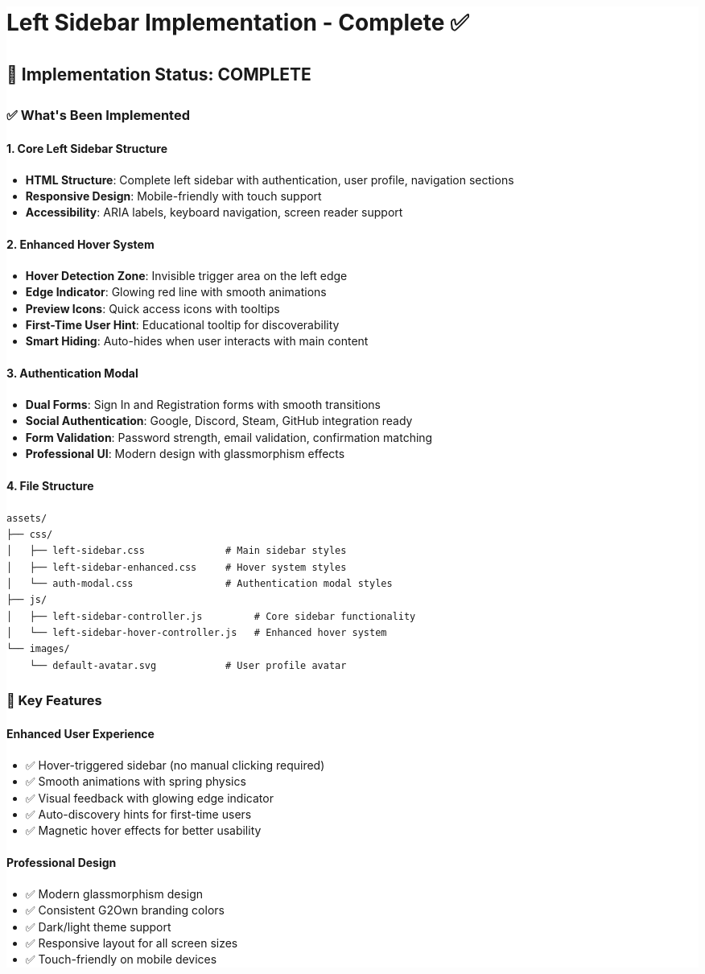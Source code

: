 # Left Sidebar Implementation - Complete ✅

## 🎉 Implementation Status: COMPLETE

### ✅ What's Been Implemented

#### 1. **Core Left Sidebar Structure**
- **HTML Structure**: Complete left sidebar with authentication, user profile, navigation sections
- **Responsive Design**: Mobile-friendly with touch support
- **Accessibility**: ARIA labels, keyboard navigation, screen reader support

#### 2. **Enhanced Hover System**
- **Hover Detection Zone**: Invisible trigger area on the left edge
- **Edge Indicator**: Glowing red line with smooth animations
- **Preview Icons**: Quick access icons with tooltips
- **First-Time User Hint**: Educational tooltip for discoverability
- **Smart Hiding**: Auto-hides when user interacts with main content

#### 3. **Authentication Modal**
- **Dual Forms**: Sign In and Registration forms with smooth transitions
- **Social Authentication**: Google, Discord, Steam, GitHub integration ready
- **Form Validation**: Password strength, email validation, confirmation matching
- **Professional UI**: Modern design with glassmorphism effects

#### 4. **File Structure**
```
assets/
├── css/
│   ├── left-sidebar.css              # Main sidebar styles
│   ├── left-sidebar-enhanced.css     # Hover system styles  
│   └── auth-modal.css                # Authentication modal styles
├── js/
│   ├── left-sidebar-controller.js         # Core sidebar functionality
│   └── left-sidebar-hover-controller.js   # Enhanced hover system
└── images/
    └── default-avatar.svg            # User profile avatar
```

### 🚀 Key Features

#### **Enhanced User Experience**
- ✅ Hover-triggered sidebar (no manual clicking required)
- ✅ Smooth animations with spring physics
- ✅ Visual feedback with glowing edge indicator
- ✅ Auto-discovery hints for first-time users
- ✅ Magnetic hover effects for better usability

#### **Professional Design**
- ✅ Modern glassmorphism design
- ✅ Consistent G2Own branding colors
- ✅ Dark/light theme support
- ✅ Responsive layout for all screen sizes
- ✅ Touch-friendly on mobile devices
